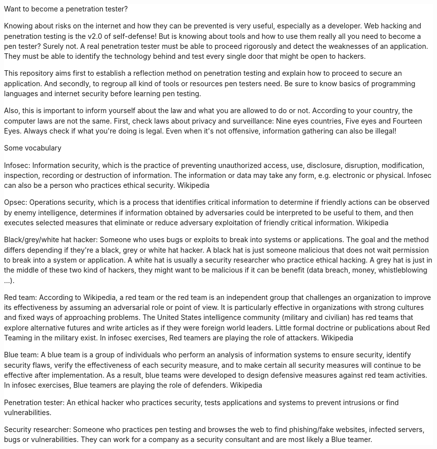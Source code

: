 
Want to become a penetration tester?

Knowing about risks on the internet and how they can be prevented is very useful, especially as a developer. Web hacking and penetration testing is the v2.0 of self-defense! But is knowing about tools and how to use them really all you need to become a pen tester? Surely not. A real penetration tester must be able to proceed rigorously and detect the weaknesses of an application. They must be able to identify the technology behind and test every single door that might be open to hackers.

This repository aims first to establish a reflection method on penetration testing and explain how to proceed to secure an application. And secondly, to regroup all kind of tools or resources pen testers need. Be sure to know basics of programming languages and internet security before learning pen testing.

Also, this is important to inform yourself about the law and what you are allowed to do or not. According to your country, the computer laws are not the same. First, check laws about privacy and surveillance: Nine eyes countries, Five eyes and Fourteen Eyes. Always check if what you're doing is legal. Even when it's not offensive, information gathering can also be illegal!

Some vocabulary

Infosec: Information security, which is the practice of preventing unauthorized access, use, disclosure, disruption, modification, inspection, recording or destruction of information. The information or data may take any form, e.g. electronic or physical. Infosec can also be a person who practices ethical security. Wikipedia

Opsec: Operations security, which is a process that identifies critical information to determine if friendly actions can be observed by enemy intelligence, determines if information obtained by adversaries could be interpreted to be useful to them, and then executes selected measures that eliminate or reduce adversary exploitation of friendly critical information. Wikipedia

Black/grey/white hat hacker: Someone who uses bugs or exploits to break into systems or applications. The goal and the method differs depending if they're a black, grey or white hat hacker. A black hat is just someone malicious that does not wait permission to break into a system or application. A white hat is usually a security researcher who practice ethical hacking. A grey hat is just in the middle of these two kind of hackers, they might want to be malicious if it can be benefit (data breach, money, whistleblowing ...).

Red team: According to Wikipedia, a red team or the red team is an independent group that challenges an organization to improve its effectiveness by assuming an adversarial role or point of view. It is particularly effective in organizations with strong cultures and fixed ways of approaching problems. The United States intelligence community (military and civilian) has red teams that explore alternative futures and write articles as if they were foreign world leaders. Little formal doctrine or publications about Red Teaming in the military exist. In infosec exercises, Red teamers are playing the role of attackers. Wikipedia

Blue team: A blue team is a group of individuals who perform an analysis of information systems to ensure security, identify security flaws, verify the effectiveness of each security measure, and to make certain all security measures will continue to be effective after implementation. As a result, blue teams were developed to design defensive measures against red team activities. In infosec exercises, Blue teamers are playing the role of defenders. Wikipedia

Penetration tester: An ethical hacker who practices security, tests applications and systems to prevent intrusions or find vulnerabilities.

Security researcher: Someone who practices pen testing and browses the web to find phishing/fake websites, infected servers, bugs or vulnerabilities. They can work for a company as a security consultant and are most likely a Blue teamer.
